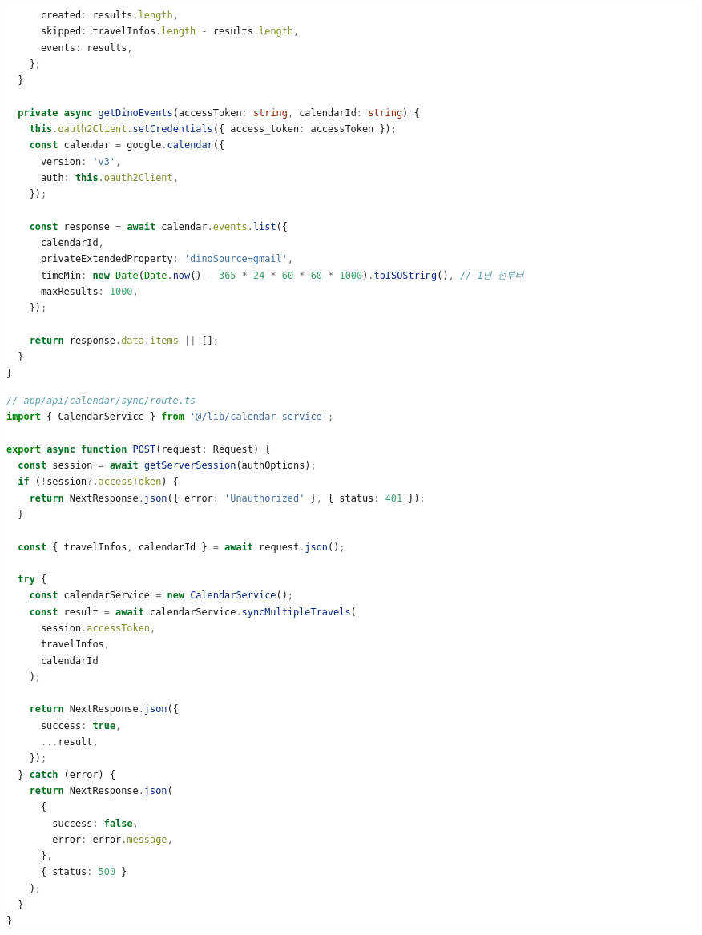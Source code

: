 ```typescript
      created: results.length,
      skipped: travelInfos.length - results.length,
      events: results,
    };
  }

  private async getDinoEvents(accessToken: string, calendarId: string) {
    this.oauth2Client.setCredentials({ access_token: accessToken });
    const calendar = google.calendar({
      version: 'v3',
      auth: this.oauth2Client,
    });

    const response = await calendar.events.list({
      calendarId,
      privateExtendedProperty: 'dinoSource=gmail',
      timeMin: new Date(Date.now() - 365 * 24 * 60 * 60 * 1000).toISOString(), // 1년 전부터
      maxResults: 1000,
    });

    return response.data.items || [];
  }
}
```

```typescript
// app/api/calendar/sync/route.ts
import { CalendarService } from '@/lib/calendar-service';

export async function POST(request: Request) {
  const session = await getServerSession(authOptions);
  if (!session?.accessToken) {
    return NextResponse.json({ error: 'Unauthorized' }, { status: 401 });
  }

  const { travelInfos, calendarId } = await request.json();

  try {
    const calendarService = new CalendarService();
    const result = await calendarService.syncMultipleTravels(
      session.accessToken,
      travelInfos,
      calendarId
    );

    return NextResponse.json({
      success: true,
      ...result,
    });
  } catch (error) {
    return NextResponse.json(
      {
        success: false,
        error: error.message,
      },
      { status: 500 }
    );
  }
}
```
